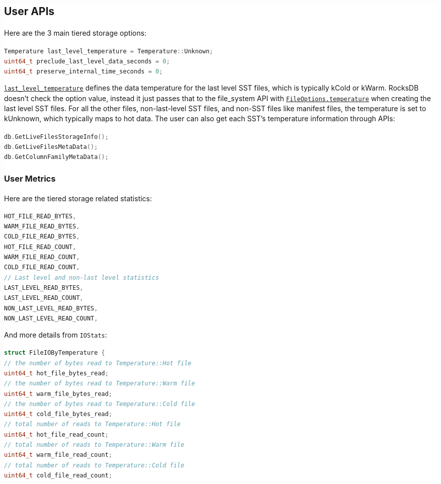 ## User APIs
Here are the 3 main tiered storage options:
```c++
Temperature last_level_temperature = Temperature::Unknown;
uint64_t preclude_last_level_data_seconds = 0;
uint64_t preserve_internal_time_seconds = 0;
```
[`last_level_temperature`](https://github.com/facebook/rocksdb/blob/b0d9776b704af01c2b5385e9d53754e0c8176373/include/rocksdb/advanced_options.h#L910) defines the data temperature for the last level SST files, which is typically kCold or kWarm. RocksDB doesn’t check the option value, instead it just passes that to the file_system API with [`FileOptions.temperature`](https://github.com/facebook/rocksdb/blob/b0d9776b704af01c2b5385e9d53754e0c8176373/include/rocksdb/file_system.h#L162) when creating the last level SST files. For all the other files, non-last-level SST files, and non-SST files like manifest files, the temperature is set to kUnknown, which typically maps to hot data.
The user can also get each SST’s temperature information through APIs:
```c++
db.GetLiveFilesStorageInfo();
db.GetLiveFilesMetaData();
db.GetColumnFamilyMetaData();
```

### User Metrics
Here are the tiered storage related statistics:
```c++
HOT_FILE_READ_BYTES,
WARM_FILE_READ_BYTES,
COLD_FILE_READ_BYTES,
HOT_FILE_READ_COUNT,
WARM_FILE_READ_COUNT,
COLD_FILE_READ_COUNT,
// Last level and non-last level statistics
LAST_LEVEL_READ_BYTES,
LAST_LEVEL_READ_COUNT,
NON_LAST_LEVEL_READ_BYTES,
NON_LAST_LEVEL_READ_COUNT,
```

And more details from `IOStats`:
```c++
struct FileIOByTemperature {
// the number of bytes read to Temperature::Hot file
uint64_t hot_file_bytes_read;
// the number of bytes read to Temperature::Warm file
uint64_t warm_file_bytes_read;
// the number of bytes read to Temperature::Cold file
uint64_t cold_file_bytes_read;
// total number of reads to Temperature::Hot file
uint64_t hot_file_read_count;
// total number of reads to Temperature::Warm file
uint64_t warm_file_read_count;
// total number of reads to Temperature::Cold file
uint64_t cold_file_read_count;
```

